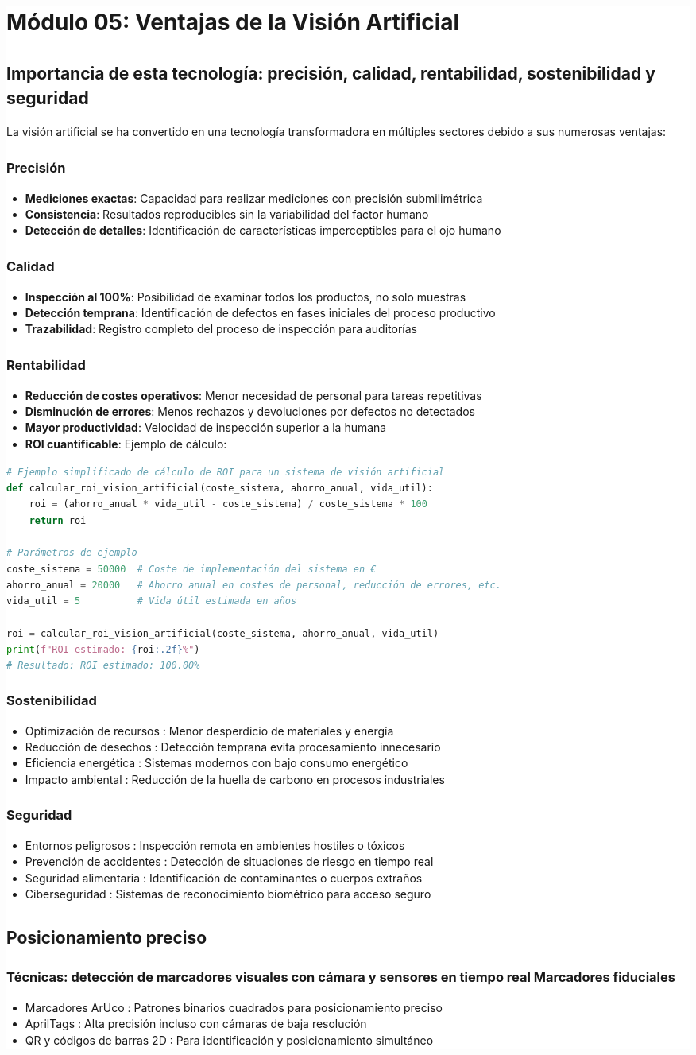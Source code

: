 
# Módulo 05: Ventajas de la Visión Artificial

## Importancia de esta tecnología: precisión, calidad, rentabilidad, sostenibilidad y seguridad

La visión artificial se ha convertido en una tecnología transformadora en múltiples sectores debido a sus numerosas ventajas:

### Precisión
- **Mediciones exactas**: Capacidad para realizar mediciones con precisión submilimétrica
- **Consistencia**: Resultados reproducibles sin la variabilidad del factor humano
- **Detección de detalles**: Identificación de características imperceptibles para el ojo humano

### Calidad
- **Inspección al 100%**: Posibilidad de examinar todos los productos, no solo muestras
- **Detección temprana**: Identificación de defectos en fases iniciales del proceso productivo
- **Trazabilidad**: Registro completo del proceso de inspección para auditorías

### Rentabilidad
- **Reducción de costes operativos**: Menor necesidad de personal para tareas repetitivas
- **Disminución de errores**: Menos rechazos y devoluciones por defectos no detectados
- **Mayor productividad**: Velocidad de inspección superior a la humana
- **ROI cuantificable**: Ejemplo de cálculo:

```python
# Ejemplo simplificado de cálculo de ROI para un sistema de visión artificial
def calcular_roi_vision_artificial(coste_sistema, ahorro_anual, vida_util):
    roi = (ahorro_anual * vida_util - coste_sistema) / coste_sistema * 100
    return roi

# Parámetros de ejemplo
coste_sistema = 50000  # Coste de implementación del sistema en €
ahorro_anual = 20000   # Ahorro anual en costes de personal, reducción de errores, etc.
vida_util = 5          # Vida útil estimada en años

roi = calcular_roi_vision_artificial(coste_sistema, ahorro_anual, vida_util)
print(f"ROI estimado: {roi:.2f}%")
# Resultado: ROI estimado: 100.00%
```


### Sostenibilidad
- Optimización de recursos : Menor desperdicio de materiales y energía
- Reducción de desechos : Detección temprana evita procesamiento innecesario
- Eficiencia energética : Sistemas modernos con bajo consumo energético
- Impacto ambiental : Reducción de la huella de carbono en procesos industriales
### Seguridad
- Entornos peligrosos : Inspección remota en ambientes hostiles o tóxicos
- Prevención de accidentes : Detección de situaciones de riesgo en tiempo real
- Seguridad alimentaria : Identificación de contaminantes o cuerpos extraños
- Ciberseguridad : Sistemas de reconocimiento biométrico para acceso seguro
## Posicionamiento preciso
### Técnicas: detección de marcadores visuales con cámara y sensores en tiempo real Marcadores fiduciales
- Marcadores ArUco : Patrones binarios cuadrados para posicionamiento preciso
- AprilTags : Alta precisión incluso con cámaras de baja resolución
- QR y códigos de barras 2D : Para identificación y posicionamiento simultáneo
